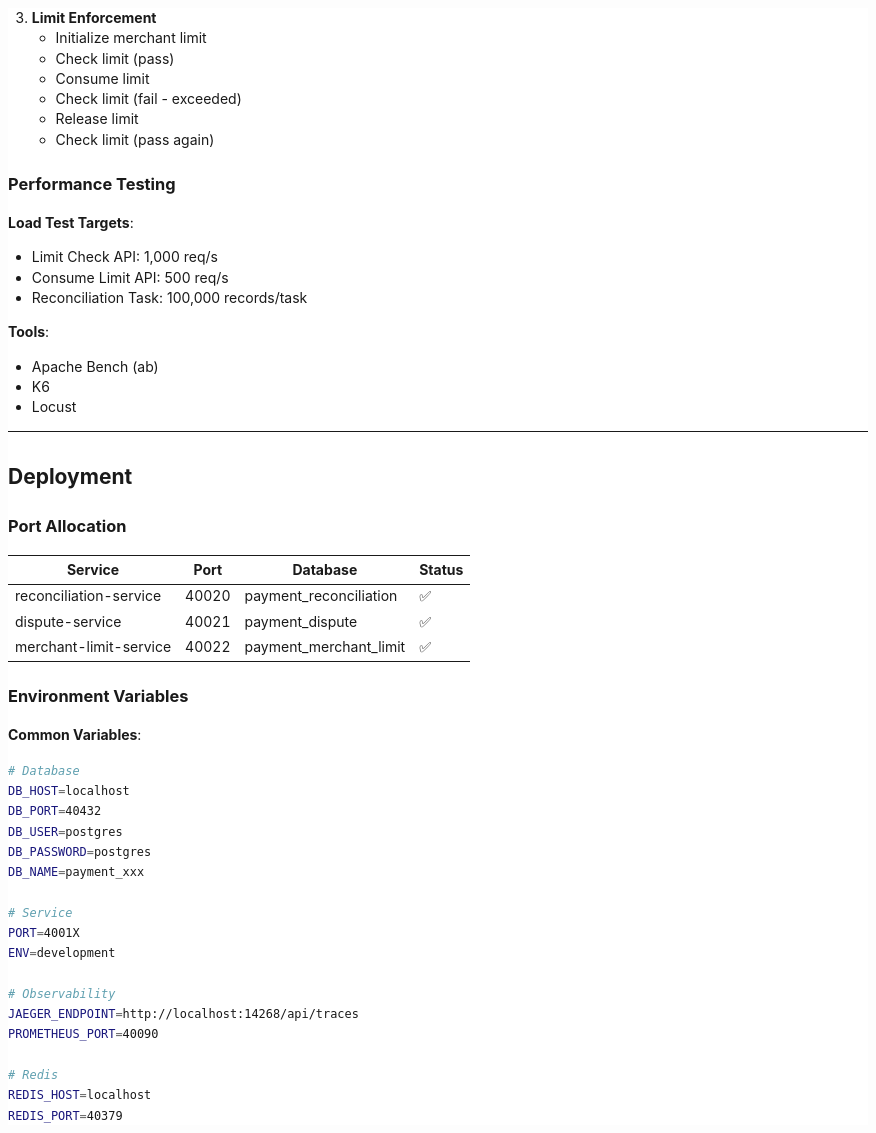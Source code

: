 3. **Limit Enforcement**
   - Initialize merchant limit
   - Check limit (pass)
   - Consume limit
   - Check limit (fail - exceeded)
   - Release limit
   - Check limit (pass again)

### Performance Testing

**Load Test Targets**:
- Limit Check API: 1,000 req/s
- Consume Limit API: 500 req/s
- Reconciliation Task: 100,000 records/task

**Tools**:
- Apache Bench (ab)
- K6
- Locust

---

## Deployment

### Port Allocation

| Service | Port | Database | Status |
|---------|------|----------|--------|
| reconciliation-service | 40020 | payment_reconciliation | ✅ |
| dispute-service | 40021 | payment_dispute | ✅ |
| merchant-limit-service | 40022 | payment_merchant_limit | ✅ |

### Environment Variables

**Common Variables**:
```bash
# Database
DB_HOST=localhost
DB_PORT=40432
DB_USER=postgres
DB_PASSWORD=postgres
DB_NAME=payment_xxx

# Service
PORT=4001X
ENV=development

# Observability
JAEGER_ENDPOINT=http://localhost:14268/api/traces
PROMETHEUS_PORT=40090

# Redis
REDIS_HOST=localhost
REDIS_PORT=40379
```
